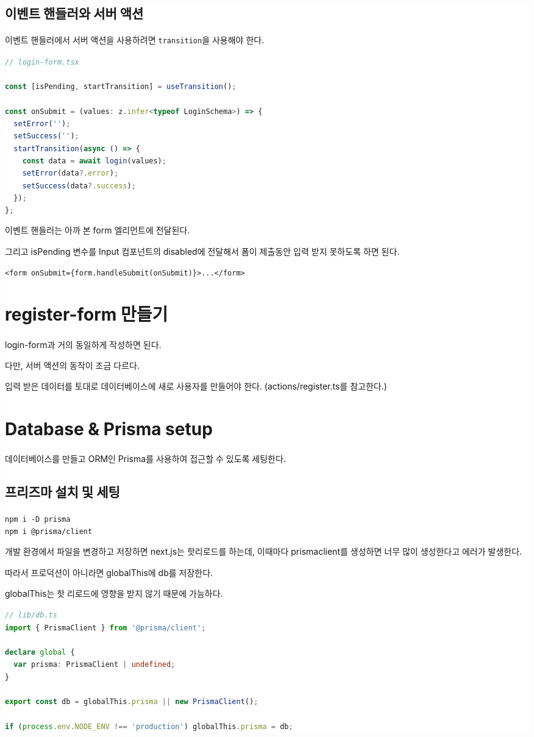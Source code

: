 ## 이벤트 핸들러와 서버 액션

이벤트 핸들러에서 서버 액션을 사용하려면 `transition`을 사용해야 한다.

```ts
// login-form.tsx

const [isPending, startTransition] = useTransition();

const onSubmit = (values: z.infer<typeof LoginSchema>) => {
  setError('');
  setSuccess('');
  startTransition(async () => {
    const data = await login(values);
    setError(data?.error);
    setSuccess(data?.success);
  });
};
```

이벤트 핸들러는 아까 본 form 엘리먼트에 전달된다.

그리고 isPending 변수를 Input 컴포넌트의 disabled에 전달해서 폼이 제출동안 입력 받지 못하도록 하면 된다.

```tsx
<form onSubmit={form.handleSubmit(onSubmit)}>...</form>
```

# register-form 만들기

login-form과 거의 동일하게 작성하면 된다.

다만, 서버 액션의 동작이 조금 다르다.

입력 받은 데이터를 토대로 데이터베이스에 새로 사용자를 만들어야 한다. (actions/register.ts를 참고한다.)

# Database & Prisma setup

데이터베이스를 만들고 ORM인 Prisma를 사용하여 접근할 수 있도록 세팅한다.

## 프리즈마 설치 및 세팅

```shell
npm i -D prisma
npm i @prisma/client
```

개발 환경에서 파일을 변경하고 저장하면 next.js는 핫리로드를 하는데, 이때마다 prismaclient를 생성하면 너무 많이 생성한다고 에러가 발생한다.

따라서 프로덕션이 아니라면 globalThis에 db를 저장한다.

globalThis는 핫 리로드에 영향을 받지 않기 때문에 가능하다.

```ts
// lib/db.ts
import { PrismaClient } from '@prisma/client';

declare global {
  var prisma: PrismaClient | undefined;
}

export const db = globalThis.prisma || new PrismaClient();

if (process.env.NODE_ENV !== 'production') globalThis.prisma = db;
```
